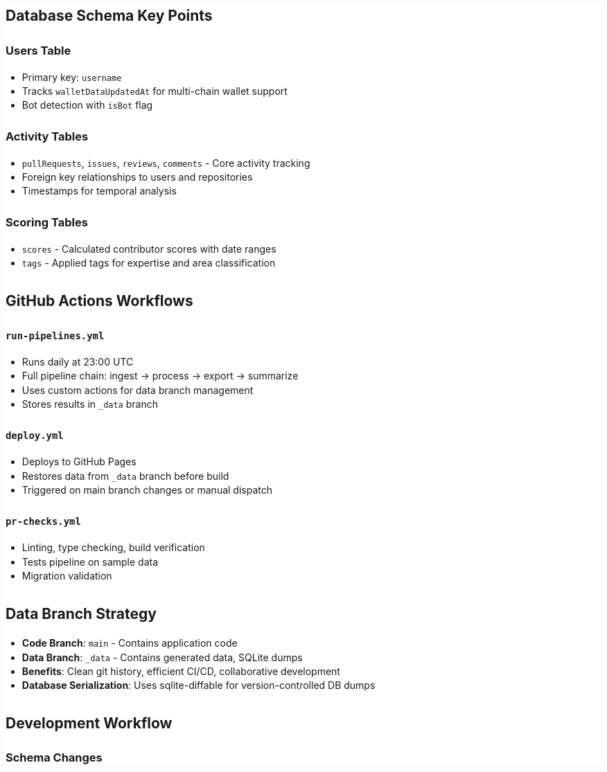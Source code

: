 ## Database Schema Key Points

### Users Table

- Primary key: `username`
- Tracks `walletDataUpdatedAt` for multi-chain wallet support
- Bot detection with `isBot` flag

### Activity Tables

- `pullRequests`, `issues`, `reviews`, `comments` - Core activity tracking
- Foreign key relationships to users and repositories
- Timestamps for temporal analysis

### Scoring Tables

- `scores` - Calculated contributor scores with date ranges
- `tags` - Applied tags for expertise and area classification

## GitHub Actions Workflows

### `run-pipelines.yml`

- Runs daily at 23:00 UTC
- Full pipeline chain: ingest → process → export → summarize
- Uses custom actions for data branch management
- Stores results in `_data` branch

### `deploy.yml`

- Deploys to GitHub Pages
- Restores data from `_data` branch before build
- Triggered on main branch changes or manual dispatch

### `pr-checks.yml`

- Linting, type checking, build verification
- Tests pipeline on sample data
- Migration validation

## Data Branch Strategy

- **Code Branch**: `main` - Contains application code
- **Data Branch**: `_data` - Contains generated data, SQLite dumps
- **Benefits**: Clean git history, efficient CI/CD, collaborative development
- **Database Serialization**: Uses sqlite-diffable for version-controlled DB dumps

## Development Workflow

### Schema Changes
